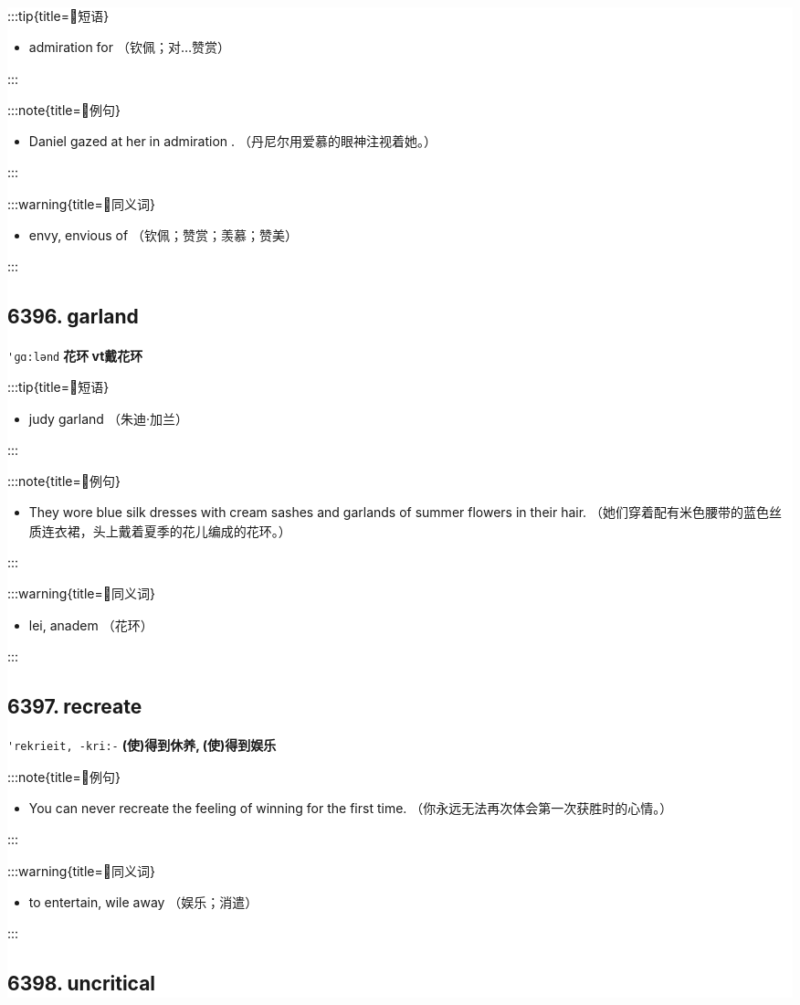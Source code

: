 :::tip{title=🤩短语}

- admiration for （钦佩；对…赞赏）

:::

:::note{title=🎤例句}

- Daniel gazed at her in admiration . （丹尼尔用爱慕的眼神注视着她。）

:::

:::warning{title=🤔同义词}

- envy, envious of （钦佩；赞赏；羡慕；赞美）

:::


## 6396. garland

`'ɡɑ:lənd`  **花环 vt戴花环**

:::tip{title=🤩短语}

- judy garland （朱迪·加兰）

:::

:::note{title=🎤例句}

- They wore blue silk dresses with cream sashes and garlands of summer flowers in their hair. （她们穿着配有米色腰带的蓝色丝质连衣裙，头上戴着夏季的花儿编成的花环。）

:::

:::warning{title=🤔同义词}

- lei, anadem （花环）

:::


## 6397. recreate

`'rekrieit, -kri:-`  **(使)得到休养, (使)得到娱乐**

:::note{title=🎤例句}

- You can never recreate the feeling of winning for the first time. （你永远无法再次体会第一次获胜时的心情。）

:::

:::warning{title=🤔同义词}

- to entertain, wile away （娱乐；消遣）

:::


## 6398. uncritical
